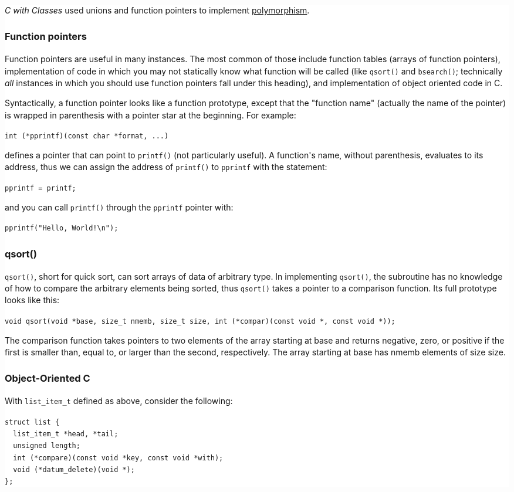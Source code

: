*C with Classes* used unions and function pointers to implement [polymorphism](http://en.wikipedia.org/wiki/Polymorphism_%28computer_science%29).

### Function pointers ###

Function pointers are useful in many instances.  The most common of those include function tables (arrays of function pointers), implementation of code in which you may not statically know what function will be called (like `qsort()` and `bsearch()`; technically *all* instances in which you should use function pointers fall under this heading), and implementation of object oriented code in C.

Syntactically, a function pointer looks like a function prototype, except that the "function name" (actually the name of the pointer) is wrapped in parenthesis with a pointer star at the beginning.  For example:

```
int (*pprintf)(const char *format, ...)
```

defines a pointer that can point to `printf()` (not particularly useful).  A function's name, without parenthesis, evaluates to its address, thus we can assign the address of `printf()` to `pprintf` with the statement:

```
pprintf = printf;
```

and you can call `printf()` through the `pprintf` pointer with:

```
pprintf("Hello, World!\n");
```

### qsort() ###

`qsort()`, short for quick sort, can sort arrays of data of arbitrary type.  In implementing `qsort()`, the subroutine has no knowledge of how to compare the arbitrary elements being sorted, thus `qsort()` takes a pointer to a comparison function.  Its full prototype looks like this:

```
void qsort(void *base, size_t nmemb, size_t size, int (*compar)(const void *, const void *));
```

The comparison function takes pointers to two elements of the array starting at base and returns negative, zero, or positive if the first is smaller than, equal to, or larger than the second, respectively.  The array starting at base has nmemb elements of size size.

### Object-Oriented C ###

With `list_item_t` defined as above, consider the following:

```
struct list {
  list_item_t *head, *tail;
  unsigned length;
  int (*compare)(const void *key, const void *with);
  void (*datum_delete)(void *);
};
```
